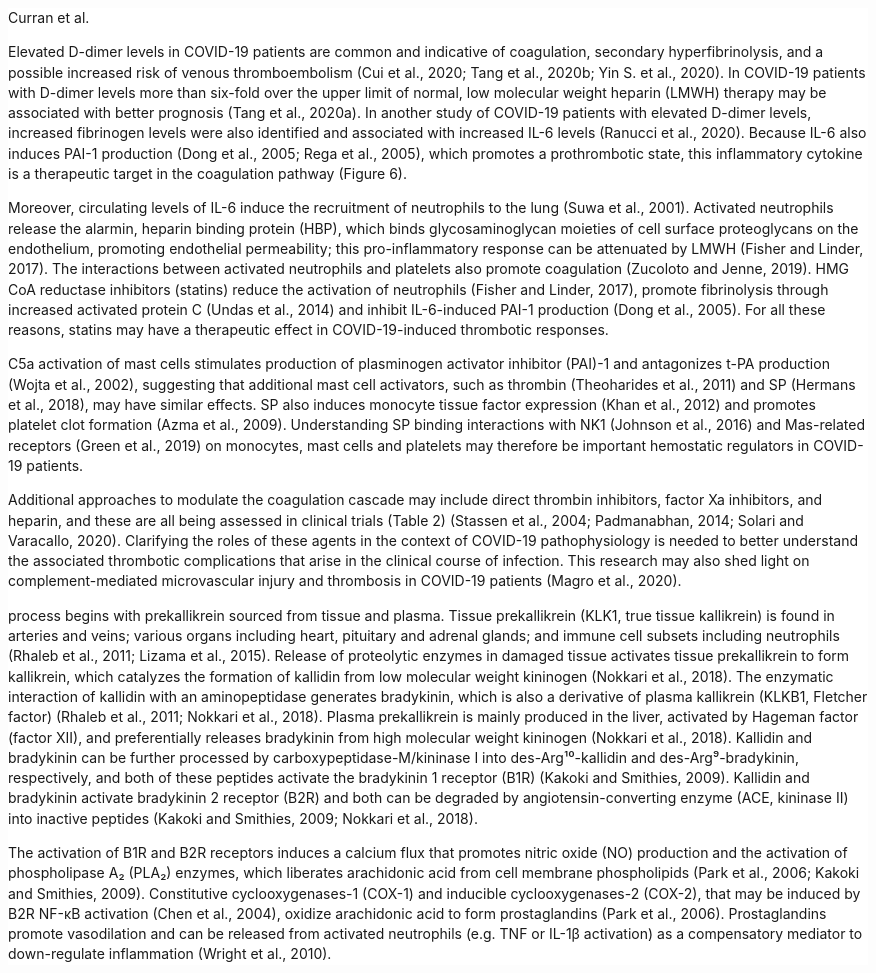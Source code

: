 Curran et al.

Elevated D-dimer levels in COVID-19 patients are common and indicative of coagulation, secondary hyperfibrinolysis, and a possible increased risk of venous thromboembolism (Cui et al., 2020; Tang et al., 2020b; Yin S. et al., 2020). In COVID-19 patients with D-dimer levels more than six-fold over the upper limit of normal, low molecular weight heparin (LMWH) therapy may be associated with better prognosis (Tang et al., 2020a). In another study of COVID-19 patients with elevated D-dimer levels, increased fibrinogen levels were also identified and associated with increased IL-6 levels (Ranucci et al., 2020). Because IL-6 also induces PAI-1 production (Dong et al., 2005; Rega et al., 2005), which promotes a prothrombotic state, this inflammatory cytokine is a therapeutic target in the coagulation pathway (Figure 6).

Moreover, circulating levels of IL-6 induce the recruitment of neutrophils to the lung (Suwa et al., 2001). Activated neutrophils release the alarmin, heparin binding protein (HBP), which binds glycosaminoglycan moieties of cell surface proteoglycans on the endothelium, promoting endothelial permeability; this pro-inflammatory response can be attenuated by LMWH (Fisher and Linder, 2017). The interactions between activated neutrophils and platelets also promote coagulation (Zucoloto and Jenne, 2019). HMG CoA reductase inhibitors (statins) reduce the activation of neutrophils (Fisher and Linder, 2017), promote fibrinolysis through increased activated protein C (Undas et al., 2014) and inhibit IL-6-induced PAI-1 production (Dong et al., 2005). For all these reasons, statins may have a therapeutic effect in COVID-19-induced thrombotic responses.

C5a activation of mast cells stimulates production of plasminogen activator inhibitor (PAI)-1 and antagonizes t-PA production (Wojta et al., 2002), suggesting that additional mast cell activators, such as thrombin (Theoharides et al., 2011) and SP (Hermans et al., 2018), may have similar effects. SP also induces monocyte tissue factor expression (Khan et al., 2012) and promotes platelet clot formation (Azma et al., 2009). Understanding SP binding interactions with NK1 (Johnson et al., 2016) and Mas-related receptors (Green et al., 2019) on monocytes, mast cells and platelets may therefore be important hemostatic regulators in COVID-19 patients.

Additional approaches to modulate the coagulation cascade may include direct thrombin inhibitors, factor Xa inhibitors, and heparin, and these are all being assessed in clinical trials (Table 2) (Stassen et al., 2004; Padmanabhan, 2014; Solari and Varacallo, 2020). Clarifying the roles of these agents in the context of COVID-19 pathophysiology is needed to better understand the associated thrombotic complications that arise in the clinical course of infection. This research may also shed light on complement-mediated microvascular injury and thrombosis in COVID-19 patients (Magro et al., 2020).

process begins with prekallikrein sourced from tissue and plasma. Tissue prekallikrein (KLK1, true tissue kallikrein) is found in arteries and veins; various organs including heart, pituitary and adrenal glands; and immune cell subsets including neutrophils (Rhaleb et al., 2011; Lizama et al., 2015). Release of proteolytic enzymes in damaged tissue activates tissue prekallikrein to form kallikrein, which catalyzes the formation of kallidin from low molecular weight kininogen (Nokkari et al., 2018). The enzymatic interaction of kallidin with an aminopeptidase generates bradykinin, which is also a derivative of plasma kallikrein (KLKB1, Fletcher factor) (Rhaleb et al., 2011; Nokkari et al., 2018). Plasma prekallikrein is mainly produced in the liver, activated by Hageman factor (factor XII), and preferentially releases bradykinin from high molecular weight kininogen (Nokkari et al., 2018). Kallidin and bradykinin can be further processed by carboxypeptidase-M/kininase I into des-Arg¹⁰-kallidin and des-Arg⁹-bradykinin, respectively, and both of these peptides activate the bradykinin 1 receptor (B1R) (Kakoki and Smithies, 2009). Kallidin and bradykinin activate bradykinin 2 receptor (B2R) and both can be degraded by angiotensin-converting enzyme (ACE, kininase II) into inactive peptides (Kakoki and Smithies, 2009; Nokkari et al., 2018).

The activation of B1R and B2R receptors induces a calcium flux that promotes nitric oxide (NO) production and the activation of phospholipase A₂ (PLA₂) enzymes, which liberates arachidonic acid from cell membrane phospholipids (Park et al., 2006; Kakoki and Smithies, 2009). Constitutive cyclooxygenases-1 (COX-1) and inducible cyclooxygenases-2 (COX-2), that may be induced by B2R NF-κB activation (Chen et al., 2004), oxidize arachidonic acid to form prostaglandins (Park et al., 2006). Prostaglandins promote vasodilation and can be released from activated neutrophils (e.g. TNF or IL-1β activation) as a compensatory mediator to down-regulate inflammation (Wright et al., 2010).
